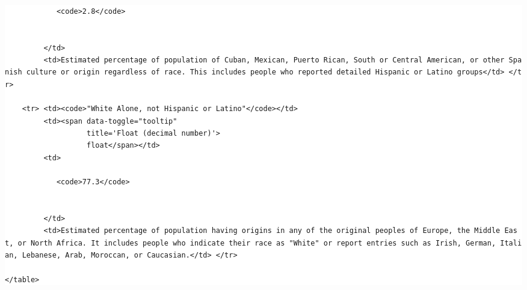                 <code>2.8</code>
             
                
             </td> 
             <td>Estimated percentage of population of Cuban, Mexican, Puerto Rican, South or Central American, or other Spanish culture or origin regardless of race. This includes people who reported detailed Hispanic or Latino groups</td> </tr>
        
        <tr> <td><code>"White Alone, not Hispanic or Latino"</code></td>
             <td><span data-toggle="tooltip"
                       title='Float (decimal number)'>
                       float</span></td> 
             <td>
             
                <code>77.3</code>
             
                
             </td> 
             <td>Estimated percentage of population having origins in any of the original peoples of Europe, the Middle East, or North Africa. It includes people who indicate their race as "White" or report entries such as Irish, German, Italian, Lebanese, Arab, Moroccan, or Caucasian.</td> </tr>
        
    </table>
</div>

    

    

    

    

    

    

    

    

<script>
$(document).ready(function() {
    $( "#explore-Ethnicities" ).dialog({
      autoOpen: false,
      width: 'auto',
      create: function (event, ui) {
        // Set max-width
        $(this).parent().css("maxWidth", "600px");
      }
    });
    
    $("#btn-explore-Ethnicities-White-Alone").click(function() {
        $( "#explore-Ethnicities-White-Alone" ).dialog("open").css({'max-height':"400px", overflow:"auto"});;
        $('.ui-dialog :button').blur();
    });
        
    
    $("#btn-explore-Ethnicities-Black-Alone").click(function() {
        $( "#explore-Ethnicities-Black-Alone" ).dialog("open").css({'max-height':"400px", overflow:"auto"});;
        $('.ui-dialog :button').blur();
    });
        